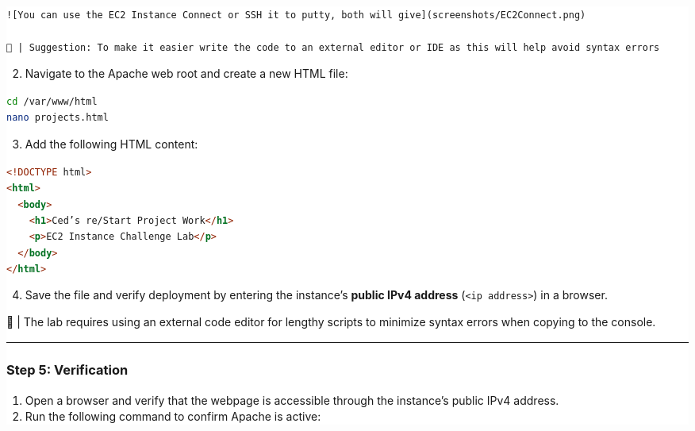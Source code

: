     ![You can use the EC2 Instance Connect or SSH it to putty, both will give](screenshots/EC2Connect.png)
    
    📌 | Suggestion: To make it easier write the code to an external editor or IDE as this will help avoid syntax errors
    
2. Navigate to the Apache web root and create a new HTML file:

```bash
cd /var/www/html
nano projects.html

```

3. Add the following HTML content:

```html
<!DOCTYPE html>
<html>
  <body>
    <h1>Ced’s re/Start Project Work</h1>
    <p>EC2 Instance Challenge Lab</p>
  </body>
</html>

```

4. Save the file and verify deployment by entering the instance’s **public IPv4 address** (`<ip address>`) in a browser.

📌 | The lab requires using an external code editor for lengthy scripts to minimize syntax errors when copying to the console.

---

### **Step 5: Verification**

1. Open a browser and verify that the webpage is accessible through the instance’s public IPv4 address.
2. Run the following command to confirm Apache is active:
